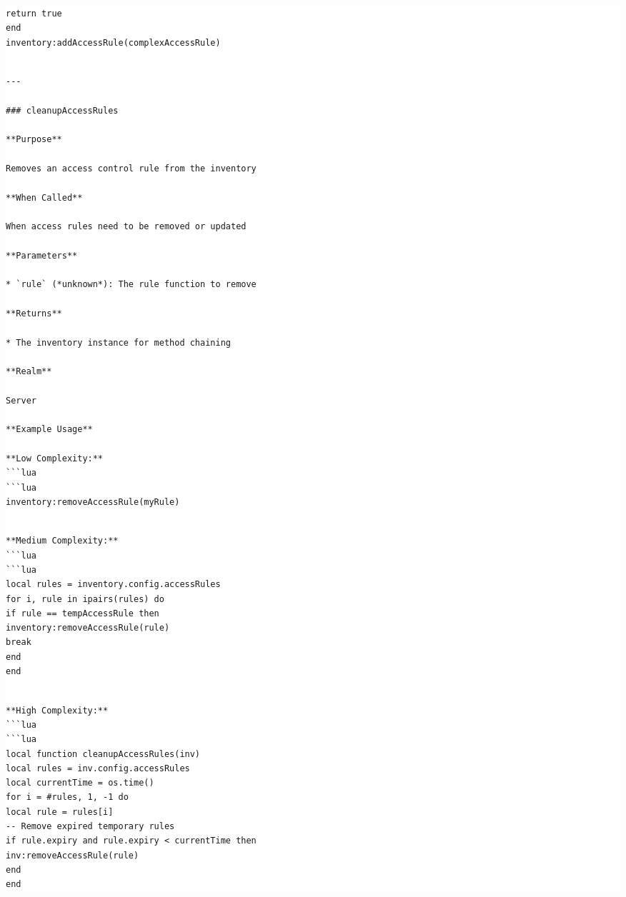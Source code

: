 ```
return true
end
inventory:addAccessRule(complexAccessRule)
```
```

---

### cleanupAccessRules

**Purpose**

Removes an access control rule from the inventory

**When Called**

When access rules need to be removed or updated

**Parameters**

* `rule` (*unknown*): The rule function to remove

**Returns**

* The inventory instance for method chaining

**Realm**

Server

**Example Usage**

**Low Complexity:**
```lua
```lua
inventory:removeAccessRule(myRule)
```
```

**Medium Complexity:**
```lua
```lua
local rules = inventory.config.accessRules
for i, rule in ipairs(rules) do
if rule == tempAccessRule then
inventory:removeAccessRule(rule)
break
end
end
```
```

**High Complexity:**
```lua
```lua
local function cleanupAccessRules(inv)
local rules = inv.config.accessRules
local currentTime = os.time()
for i = #rules, 1, -1 do
local rule = rules[i]
-- Remove expired temporary rules
if rule.expiry and rule.expiry < currentTime then
inv:removeAccessRule(rule)
end
end
```